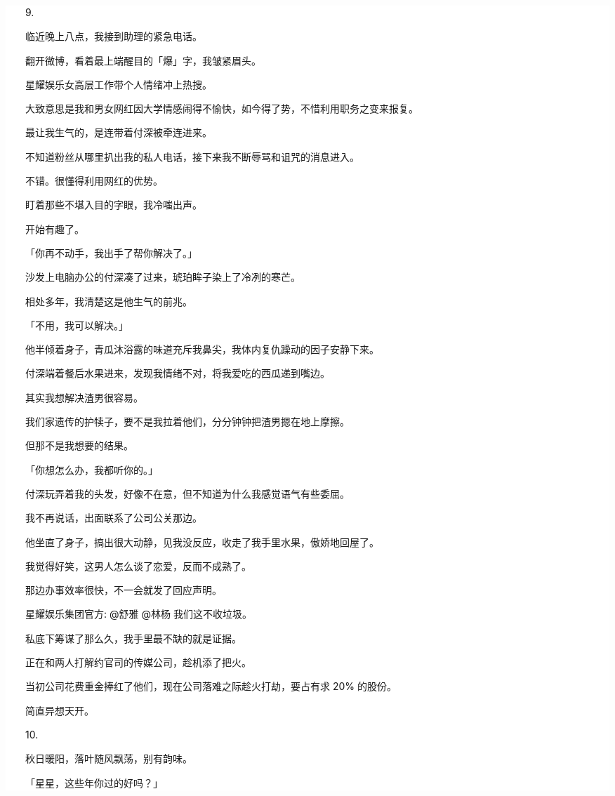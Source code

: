 &emsp;&emsp;9.  
  
&emsp;&emsp;临近晚上八点，我接到助理的紧急电话。  
  
&emsp;&emsp;翻开微博，看着最上端醒目的「爆」字，我皱紧眉头。  
  
&emsp;&emsp;星耀娱乐女高层工作带个人情绪冲上热搜。  
  
&emsp;&emsp;大致意思是我和男女网红因大学情感闹得不愉快，如今得了势，不惜利用职务之变来报复。  
  
&emsp;&emsp;最让我生气的，是连带着付深被牵连进来。  
  
&emsp;&emsp;不知道粉丝从哪里扒出我的私人电话，接下来我不断辱骂和诅咒的消息进入。  
  
&emsp;&emsp;不错。很懂得利用网红的优势。  
  
&emsp;&emsp;盯着那些不堪入目的字眼，我冷嗤出声。  
  
&emsp;&emsp;开始有趣了。  
  
&emsp;&emsp;「你再不动手，我出手了帮你解决了。」  
  
&emsp;&emsp;沙发上电脑办公的付深凑了过来，琥珀眸子染上了冷冽的寒芒。  
  
&emsp;&emsp;相处多年，我清楚这是他生气的前兆。  
  
&emsp;&emsp;「不用，我可以解决。」  
  
&emsp;&emsp;他半倾着身子，青瓜沐浴露的味道充斥我鼻尖，我体内复仇躁动的因子安静下来。  
  
&emsp;&emsp;付深端着餐后水果进来，发现我情绪不对，将我爱吃的西瓜递到嘴边。  
  
&emsp;&emsp;其实我想解决渣男很容易。  
  
&emsp;&emsp;我们家遗传的护犊子，要不是我拉着他们，分分钟钟把渣男摁在地上摩擦。  
  
&emsp;&emsp;但那不是我想要的结果。  
  
&emsp;&emsp;「你想怎么办，我都听你的。」  
  
&emsp;&emsp;付深玩弄着我的头发，好像不在意，但不知道为什么我感觉语气有些委屈。  
  
&emsp;&emsp;我不再说话，出面联系了公司公关那边。  
  
&emsp;&emsp;他坐直了身子，搞出很大动静，见我没反应，收走了我手里水果，傲娇地回屋了。  
  
&emsp;&emsp;我觉得好笑，这男人怎么谈了恋爱，反而不成熟了。  
  
&emsp;&emsp;那边办事效率很快，不一会就发了回应声明。  
  
&emsp;&emsp;星耀娱乐集团官方: @舒雅 @林杨 我们这不收垃圾。  
  
&emsp;&emsp;私底下筹谋了那么久，我手里最不缺的就是证据。  
  
&emsp;&emsp;正在和两人打解约官司的传媒公司，趁机添了把火。  
  
&emsp;&emsp;当初公司花费重金捧红了他们，现在公司落难之际趁火打劫，要占有求 20% 的股份。  
  
&emsp;&emsp;简直异想天开。  
  
&emsp;&emsp;10.  
  
&emsp;&emsp;秋日暖阳，落叶随风飘荡，别有韵味。  
  
&emsp;&emsp;「星星，这些年你过的好吗？」  
  